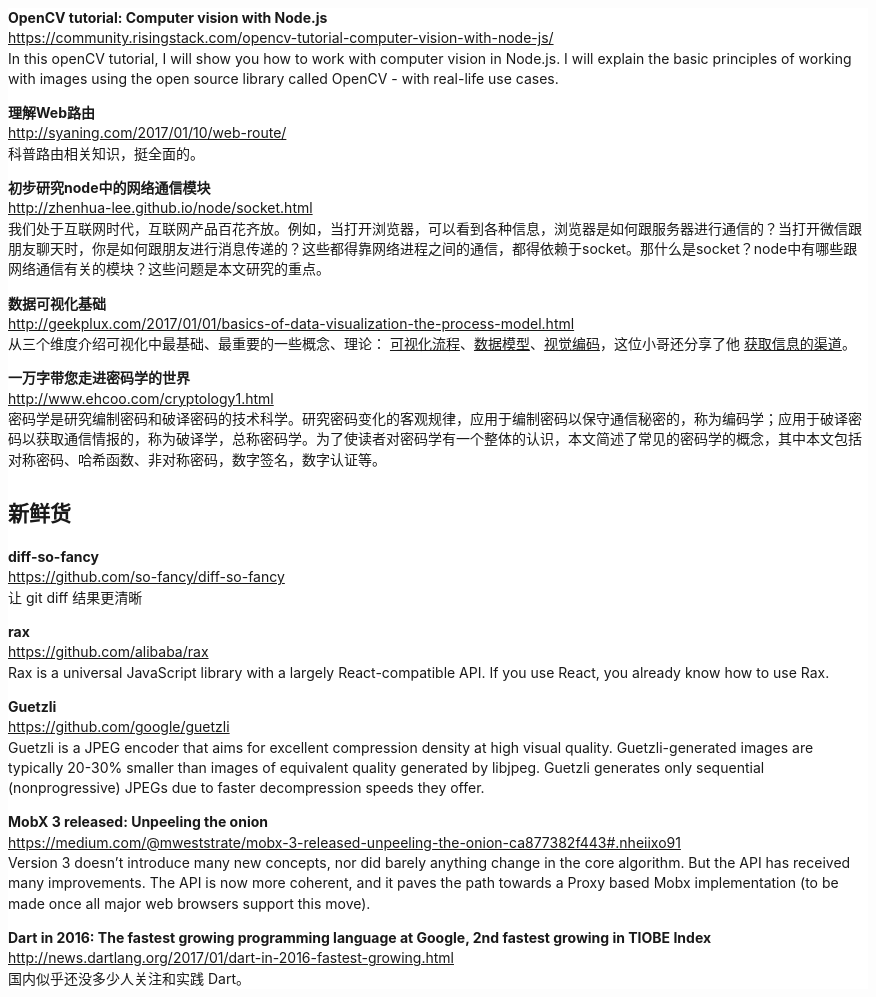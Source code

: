 **OpenCV tutorial: Computer vision with Node.js**  
https://community.risingstack.com/opencv-tutorial-computer-vision-with-node-js/  
In this openCV tutorial, I will show you how to work with computer vision in Node.js. I will explain the basic principles of working with images using the open source library called OpenCV - with real-life use cases.

**理解Web路由**  
http://syaning.com/2017/01/10/web-route/  
科普路由相关知识，挺全面的。

**初步研究node中的网络通信模块**  
http://zhenhua-lee.github.io/node/socket.html    
我们处于互联网时代，互联网产品百花齐放。例如，当打开浏览器，可以看到各种信息，浏览器是如何跟服务器进行通信的？当打开微信跟朋友聊天时，你是如何跟朋友进行消息传递的？这些都得靠网络进程之间的通信，都得依赖于socket。那什么是socket？node中有哪些跟网络通信有关的模块？这些问题是本文研究的重点。

**数据可视化基础**  
http://geekplux.com/2017/01/01/basics-of-data-visualization-the-process-model.html  
从三个维度介绍可视化中最基础、最重要的一些概念、理论： [可视化流程](http://geekplux.com/2017/01/01/basics-of-data-visualization-the-process-model.html)、[数据模型](http://geekplux.com/2017/01/02/basics-of-data-visualization-data-model.html)、[视觉编码](http://geekplux.com/2017/01/03/basics-of-data-visualization-visual-encoding-principles.html)，这位小哥还分享了他 [获取信息的渠道](http://geekplux.com/2017/01/14/the-ways-to-get-information.html)。

**一万字带您走进密码学的世界**  
http://www.ehcoo.com/cryptology1.html  
密码学是研究编制密码和破译密码的技术科学。研究密码变化的客观规律，应用于编制密码以保守通信秘密的，称为编码学；应用于破译密码以获取通信情报的，称为破译学，总称密码学。为了使读者对密码学有一个整体的认识，本文简述了常见的密码学的概念，其中本文包括对称密码、哈希函数、非对称密码，数字签名，数字认证等。

## 新鲜货

**diff-so-fancy**  
https://github.com/so-fancy/diff-so-fancy    
让 git diff 结果更清晰

**rax**  
https://github.com/alibaba/rax  
Rax is a universal JavaScript library with a largely React-compatible API. If you use React, you already know how to use Rax.

**Guetzli**  
https://github.com/google/guetzli    
Guetzli is a JPEG encoder that aims for excellent compression density at high visual quality. Guetzli-generated images are typically 20-30% smaller than images of equivalent quality generated by libjpeg. Guetzli generates only sequential (nonprogressive) JPEGs due to faster decompression speeds they offer.

**MobX 3 released: Unpeeling the onion**  
https://medium.com/@mweststrate/mobx-3-released-unpeeling-the-onion-ca877382f443#.nheiixo91  
Version 3 doesn’t introduce many new concepts, nor did barely anything change in the core algorithm. But the API has received many improvements. The API is now more coherent, and it paves the path towards a Proxy based Mobx implementation (to be made once all major web browsers support this move).

**Dart in 2016: The fastest growing programming language at Google, 2nd fastest growing in TIOBE Index**  
http://news.dartlang.org/2017/01/dart-in-2016-fastest-growing.html  
国内似乎还没多少人关注和实践 Dart。
